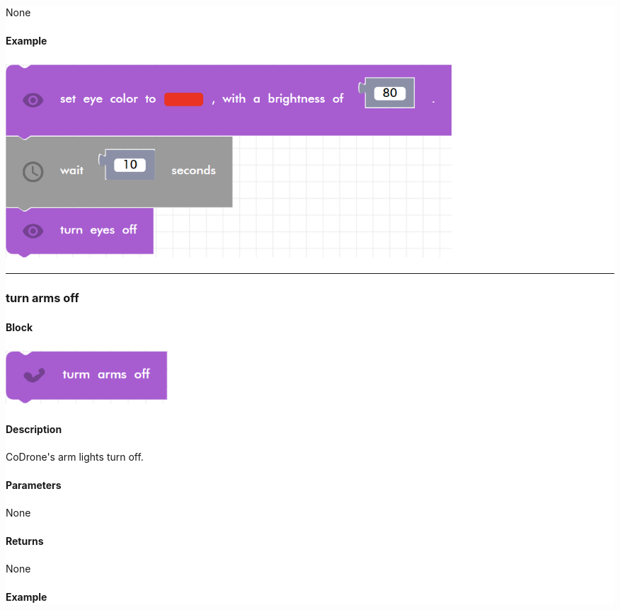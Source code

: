 None

#### Example

<img src="/img/CDPL/blockly_docu/junior/lights/turn_eyes_off_example.png" width="630px" height="280px"/>

<hr/>

### turn arms off

#### Block

<img src="/img/CDPL/blockly_docu/junior/lights/turn_arms_off.png" width="230px" height="80px"/>

#### Description

CoDrone's arm lights turn off.

#### Parameters

None

#### Returns

None

#### Example
